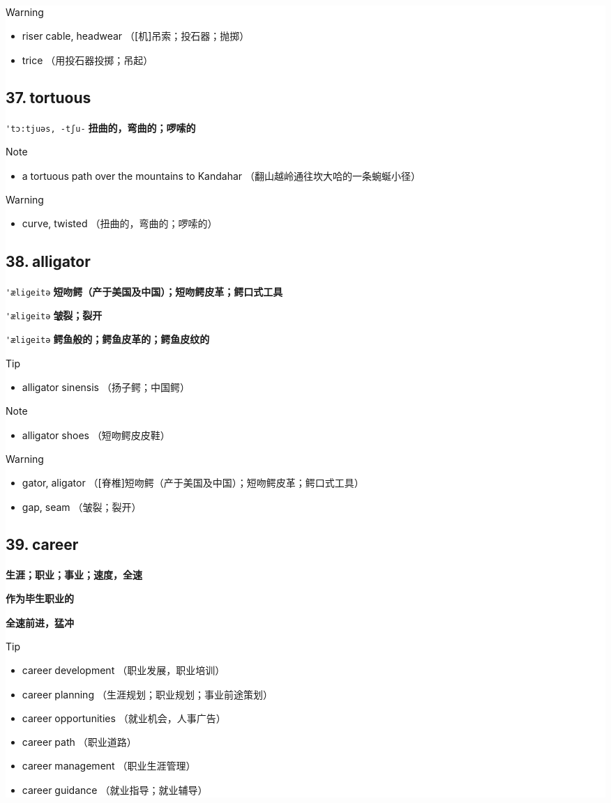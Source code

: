 > [!WARNING]
>
> - riser cable, headwear （[机]吊索；投石器；抛掷）
>
> - trice （用投石器投掷；吊起）
>

## 37. tortuous

`'tɔ:tjuəs, -tʃu-`  **扭曲的，弯曲的；啰嗦的**

> [!NOTE]
>
> - a tortuous path over the mountains to Kandahar （翻山越岭通往坎大哈的一条蜿蜒小径）
>

> [!WARNING]
>
> - curve, twisted （扭曲的，弯曲的；啰嗦的）
>

## 38. alligator

`'æliɡeitə`  **短吻鳄（产于美国及中国）；短吻鳄皮革；鳄口式工具**

`'æliɡeitə`  **皱裂；裂开**

`'æliɡeitə`  **鳄鱼般的；鳄鱼皮革的；鳄鱼皮纹的**

> [!TIP]
>
> - alligator sinensis （扬子鳄；中国鳄）
>

> [!NOTE]
>
> - alligator shoes （短吻鳄皮皮鞋）
>

> [!WARNING]
>
> - gator, aligator （[脊椎]短吻鳄（产于美国及中国）；短吻鳄皮革；鳄口式工具）
>
> - gap, seam （皱裂；裂开）
>

## 39. career

**生涯；职业；事业；速度，全速**

**作为毕生职业的**

**全速前进，猛冲**

> [!TIP]
>
> - career development （职业发展，职业培训）
>
> - career planning （生涯规划；职业规划；事业前途策划）
>
> - career opportunities （就业机会，人事广告）
>
> - career path （职业道路）
>
> - career management （职业生涯管理）
>
> - career guidance （就业指导；就业辅导）